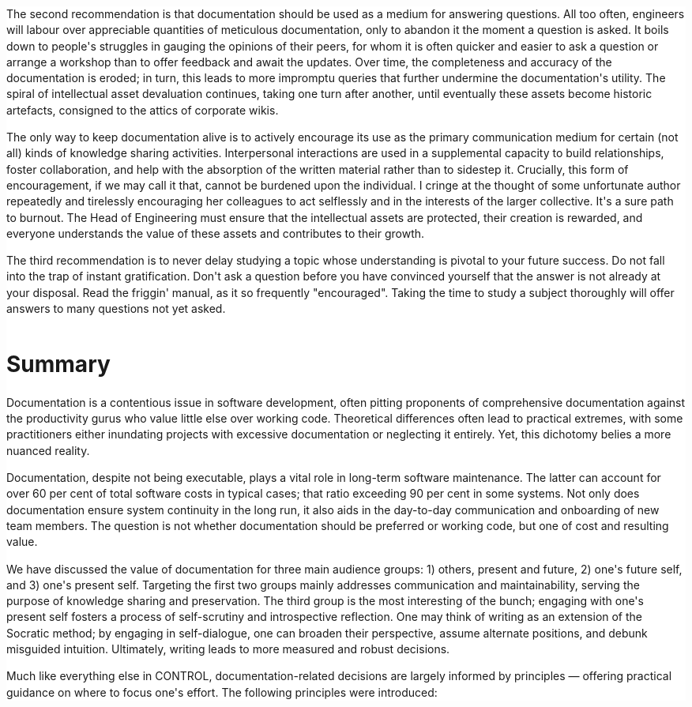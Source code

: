 The second recommendation is that documentation should be used as a medium for answering questions. All too often, engineers will labour over appreciable quantities of meticulous documentation, only to abandon it the moment a question is asked. It boils down to people's struggles in gauging the opinions of their peers, for whom it is often quicker and easier to ask a question or arrange a workshop than to offer feedback and await the updates. Over time, the completeness and accuracy of the documentation is eroded; in turn, this leads to more impromptu queries that further undermine the documentation's utility. The spiral of intellectual asset devaluation continues, taking one turn after another, until eventually these assets become historic artefacts, consigned to the attics of corporate wikis.

The only way to keep documentation alive is to actively encourage its use as the primary communication medium for certain (not all) kinds of knowledge sharing activities. Interpersonal interactions are used in a supplemental capacity to build relationships, foster collaboration, and help with the absorption of the written material rather than to sidestep it. Crucially, this form of encouragement, if we may call it that, cannot be burdened upon the individual. I cringe at the thought of some unfortunate author repeatedly and tirelessly encouraging her colleagues to act selflessly and in the interests of the larger collective. It's a sure path to burnout. The Head of Engineering must ensure that the intellectual assets are protected, their creation is rewarded, and everyone understands the value of these assets and contributes to their growth.

The third recommendation is to never delay studying a topic whose understanding is pivotal to your future success. Do not fall into the trap of instant gratification. Don't ask a question before you have convinced yourself that the answer is not already at your disposal. Read the friggin' manual, as it so frequently "encouraged". Taking the time to study a subject thoroughly will offer answers to many questions not yet asked.

# Summary
Documentation is a contentious issue in software development, often pitting proponents of comprehensive documentation against the productivity gurus who value little else over working code. Theoretical differences often lead to practical extremes, with some practitioners either inundating projects with excessive documentation or neglecting it entirely. Yet, this dichotomy belies a more nuanced reality.

Documentation, despite not being executable, plays a vital role in long-term software maintenance. The latter can account for over 60 per cent of total software costs in typical cases; that ratio exceeding 90 per cent in some systems. Not only does documentation ensure system continuity in the long run, it also aids in the day-to-day communication and onboarding of new team members. The question is not whether documentation should be preferred or working code, but one of cost and resulting value. 

We have discussed the value of documentation for three main audience groups: 1) others, present and future, 2) one's future self, and 3) one's present self. Targeting the first two groups mainly addresses communication and maintainability, serving the purpose of knowledge sharing and preservation. The third group is the most interesting of the bunch; engaging with one's present self fosters a process of self-scrutiny and introspective reflection. One may think of writing as an extension of the Socratic method; by engaging in self-dialogue, one can broaden their perspective, assume alternate positions, and debunk misguided intuition. Ultimately, writing leads to more measured and robust decisions. 

Much like everything else in CONTROL, documentation-related decisions are largely informed by principles — offering practical guidance on where to focus one's effort. The following principles were introduced:
